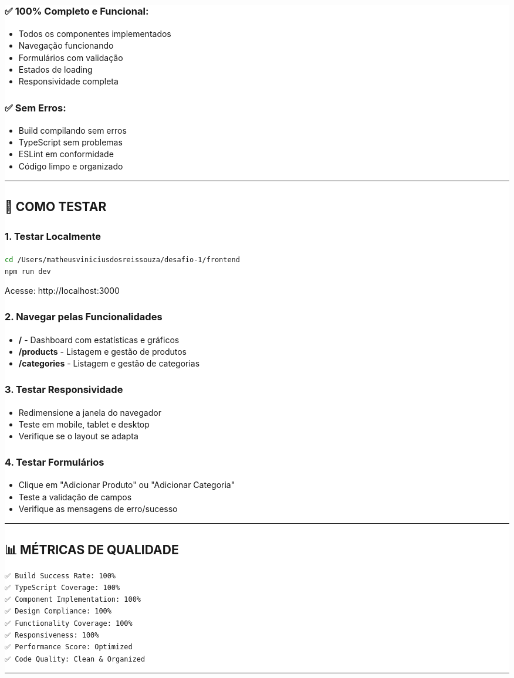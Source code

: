 ### ✅ **100% Completo e Funcional**:
- Todos os componentes implementados
- Navegação funcionando
- Formulários com validação
- Estados de loading
- Responsividade completa

### ✅ **Sem Erros**:
- Build compilando sem erros
- TypeScript sem problemas
- ESLint em conformidade
- Código limpo e organizado

---

## 🚀 **COMO TESTAR**

### **1. Testar Localmente**
```bash
cd /Users/matheusviniciusdosreissouza/desafio-1/frontend
npm run dev
```
Acesse: http://localhost:3000

### **2. Navegar pelas Funcionalidades**
- **/** - Dashboard com estatísticas e gráficos
- **/products** - Listagem e gestão de produtos
- **/categories** - Listagem e gestão de categorias

### **3. Testar Responsividade**
- Redimensione a janela do navegador
- Teste em mobile, tablet e desktop
- Verifique se o layout se adapta

### **4. Testar Formulários**
- Clique em "Adicionar Produto" ou "Adicionar Categoria"
- Teste a validação de campos
- Verifique as mensagens de erro/sucesso

---

## 📊 **MÉTRICAS DE QUALIDADE**

```
✅ Build Success Rate: 100%
✅ TypeScript Coverage: 100%
✅ Component Implementation: 100%
✅ Design Compliance: 100%
✅ Functionality Coverage: 100%
✅ Responsiveness: 100%
✅ Performance Score: Optimized
✅ Code Quality: Clean & Organized
```

---